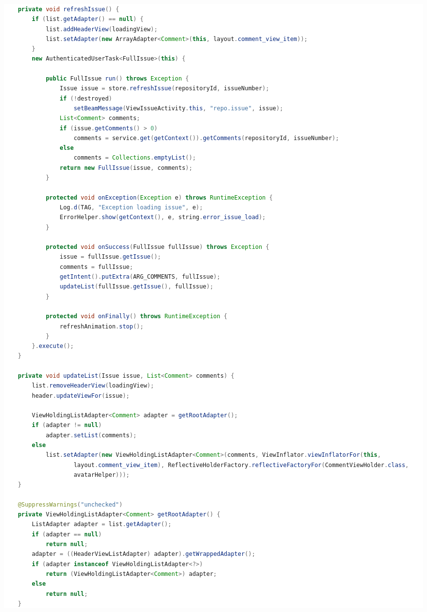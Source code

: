 ```java
    private void refreshIssue() {
        if (list.getAdapter() == null) {
            list.addHeaderView(loadingView);
            list.setAdapter(new ArrayAdapter<Comment>(this, layout.comment_view_item));
        }
        new AuthenticatedUserTask<FullIssue>(this) {

            public FullIssue run() throws Exception {
                Issue issue = store.refreshIssue(repositoryId, issueNumber);
                if (!destroyed)
                    setBeamMessage(ViewIssueActivity.this, "repo.issue", issue);
                List<Comment> comments;
                if (issue.getComments() > 0)
                    comments = service.get(getContext()).getComments(repositoryId, issueNumber);
                else
                    comments = Collections.emptyList();
                return new FullIssue(issue, comments);
            }

            protected void onException(Exception e) throws RuntimeException {
                Log.d(TAG, "Exception loading issue", e);
                ErrorHelper.show(getContext(), e, string.error_issue_load);
            }

            protected void onSuccess(FullIssue fullIssue) throws Exception {
                issue = fullIssue.getIssue();
                comments = fullIssue;
                getIntent().putExtra(ARG_COMMENTS, fullIssue);
                updateList(fullIssue.getIssue(), fullIssue);
            }

            protected void onFinally() throws RuntimeException {
                refreshAnimation.stop();
            }
        }.execute();
    }

    private void updateList(Issue issue, List<Comment> comments) {
        list.removeHeaderView(loadingView);
        header.updateViewFor(issue);

        ViewHoldingListAdapter<Comment> adapter = getRootAdapter();
        if (adapter != null)
            adapter.setList(comments);
        else
            list.setAdapter(new ViewHoldingListAdapter<Comment>(comments, ViewInflator.viewInflatorFor(this,
                    layout.comment_view_item), ReflectiveHolderFactory.reflectiveFactoryFor(CommentViewHolder.class,
                    avatarHelper)));
    }

    @SuppressWarnings("unchecked")
    private ViewHoldingListAdapter<Comment> getRootAdapter() {
        ListAdapter adapter = list.getAdapter();
        if (adapter == null)
            return null;
        adapter = ((HeaderViewListAdapter) adapter).getWrappedAdapter();
        if (adapter instanceof ViewHoldingListAdapter<?>)
            return (ViewHoldingListAdapter<Comment>) adapter;
        else
            return null;
    }
```